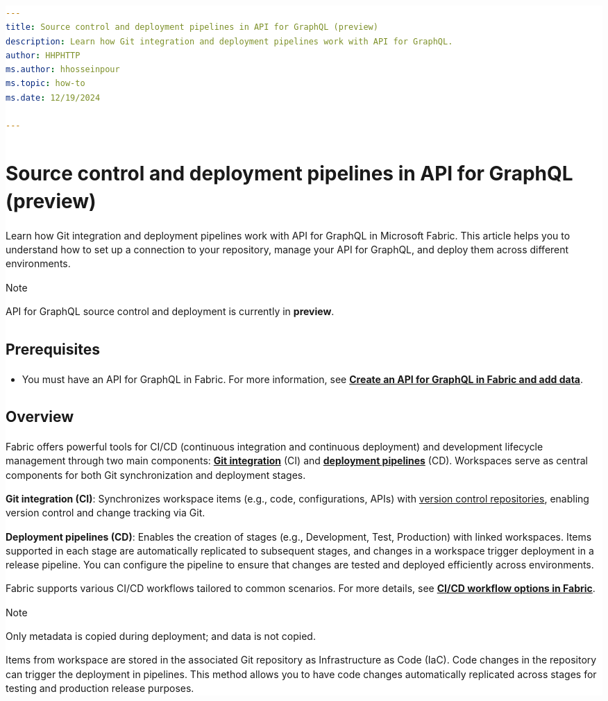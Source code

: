 ```yaml
---
title: Source control and deployment pipelines in API for GraphQL (preview)
description: Learn how Git integration and deployment pipelines work with API for GraphQL. 
author: HHPHTTP
ms.author: hhosseinpour
ms.topic: how-to 
ms.date: 12/19/2024

---
```

# Source control and deployment pipelines in API for GraphQL (preview)

Learn how Git integration and deployment pipelines work with API for GraphQL in Microsoft Fabric. This article helps you to understand how to set up a connection to your repository, manage your API for GraphQL, and deploy them across different environments.

> [!NOTE]
> API for GraphQL source control and deployment is currently in **preview**.

## Prerequisites

* You must have an API for GraphQL in Fabric. For more information, see [**Create an API for GraphQL in Fabric and add data**](get-started-api-graphql.md).

## Overview

Fabric offers powerful tools for CI/CD (continuous integration and continuous deployment) and development lifecycle management through two main components: [**Git integration**](..\cicd\git-integration\git-get-started.md) (CI) and [**deployment pipelines**](..\cicd\deployment-pipelines\get-started-with-deployment-pipelines.md) (CD). Workspaces serve as central components for both Git synchronization and deployment stages.

**Git integration (CI)**: Synchronizes workspace items (e.g., code, configurations, APIs) with [version control repositories](..\cicd\git-integration\intro-to-git-integration.md), enabling version control and change tracking via Git.

**Deployment pipelines (CD)**: Enables the creation of stages (e.g., Development, Test, Production) with linked workspaces. Items supported in each stage are automatically replicated to subsequent stages, and changes in a workspace trigger deployment in a release pipeline. You can configure the pipeline to ensure that changes are tested and deployed efficiently across environments.

Fabric supports various CI/CD workflows tailored to common scenarios. For more details, see [**CI/CD workflow options in Fabric**](..\cicd\manage-deployment.md).  

> [!NOTE]
> Only metadata is copied during deployment; and data is not copied.

Items from workspace are stored in the associated Git repository as Infrastructure as Code (IaC). Code changes in the repository can trigger the deployment in pipelines. This method allows you to have code changes automatically replicated across stages for testing and production release purposes.
